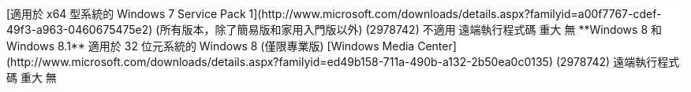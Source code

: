 </td>
</tr>
<tr>
<td style="border:1px solid black;">
[適用於 x64 型系統的 Windows 7 Service Pack 1](http://www.microsoft.com/downloads/details.aspx?familyid=a00f7767-cdef-49f3-a963-0460675475e2)  
(所有版本，除了簡易版和家用入門版以外)  
(2978742)

</td>
<td style="border:1px solid black;">
不適用

</td>
<td style="border:1px solid black;">
遠端執行程式碼

</td>
<td style="border:1px solid black;">
重大

</td>
<td style="border:1px solid black;">
無

</td>
</tr>
<tr>
<td style="border:1px solid black;" colspan="5">
**Windows 8 和 Windows 8.1**

</td>
</tr>
<tr>
<td style="border:1px solid black;">
適用於 32 位元系統的 Windows 8  
(僅限專業版)

</td>
<td style="border:1px solid black;">
[Windows Media Center](http://www.microsoft.com/downloads/details.aspx?familyid=ed49b158-711a-490b-a132-2b50ea0c0135)  
(2978742)

</td>
<td style="border:1px solid black;">
遠端執行程式碼

</td>
<td style="border:1px solid black;">
重大

</td>
<td style="border:1px solid black;">
無
